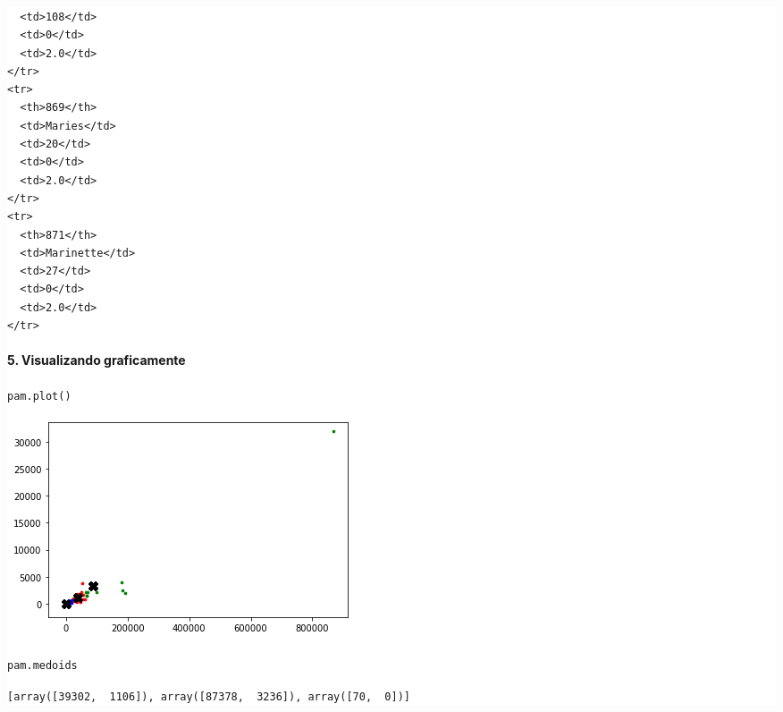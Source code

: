       <td>108</td>
      <td>0</td>
      <td>2.0</td>
    </tr>
    <tr>
      <th>869</th>
      <td>Maries</td>
      <td>20</td>
      <td>0</td>
      <td>2.0</td>
    </tr>
    <tr>
      <th>871</th>
      <td>Marinette</td>
      <td>27</td>
      <td>0</td>
      <td>2.0</td>
    </tr>
  </tbody>
</table>
</div>



#### 5. Visualizando graficamente


```python
pam.plot()
```


![png](imagens/output_20_0.png)



```python
pam.medoids
```




    [array([39302,  1106]), array([87378,  3236]), array([70,  0])]
